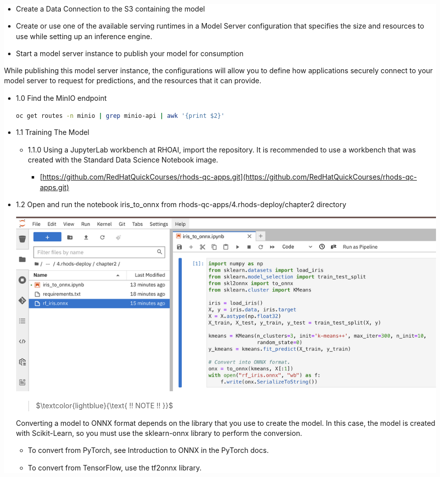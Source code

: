   - Create a Data Connection to the S3 containing the model

  - Create or use one of the available serving runtimes in a Model Server configuration that specifies the size and resources to use while setting up an inference engine.

  - Start a model server instance to publish your model for consumption

While publishing this model server instance, the configurations will allow you to define how applications securely connect to your model server to request for predictions, and the resources that it can provide.

  - 1.0 Find the MinIO endpoint

    ```bash
    oc get routes -n minio | grep minio-api | awk '{print $2}'
    ```

  - 1.1 Training The Model

    - 1.1.0 Using a JupyterLab workbench at RHOAI, import the repository. It is recommended to use a workbench that was created with the Standard Data Science Notebook image.

      - [https://github.com/RedHatQuickCourses/rhods-qc-apps.git](https://github.com/RedHatQuickCourses/rhods-qc-apps.git)

   - 1.2 Open and run the notebook iris_to_onnx from rhods-qc-apps/4.rhods-deploy/chapter2 directory

     ![iris_training_onnx](media/iris_training_onnx.png)
 
     > $`\textcolor{lightblue}{\text{ !! NOTE !! }}`$
     
     Converting a model to ONNX format depends on the library that you use to create the model. In this case, the model is created with Scikit-Learn, so you must use the sklearn-onnx library to perform the conversion.

     - To convert from PyTorch, see Introduction to ONNX in the PyTorch docs.

     - To convert from TensorFlow, use the tf2onnx library.
